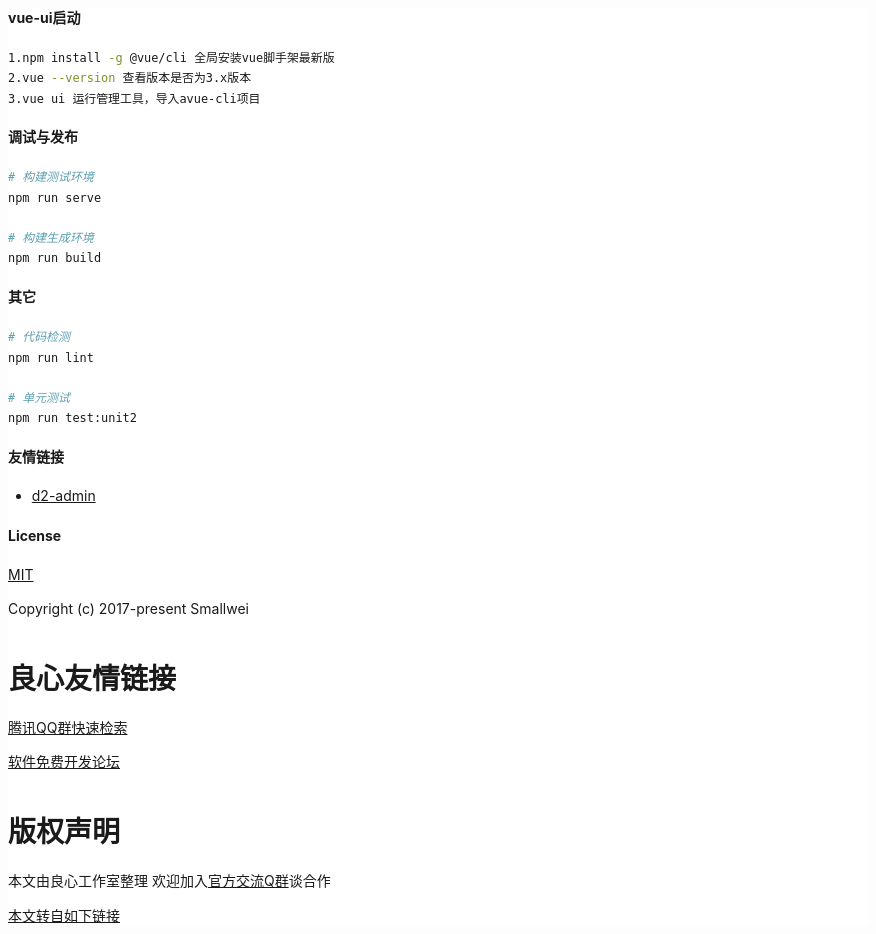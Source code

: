 
#### vue-ui启动
```bash
1.npm install -g @vue/cli 全局安装vue脚手架最新版  
2.vue --version 查看版本是否为3.x版本  
3.vue ui 运行管理工具，导入avue-cli项目  

```


#### 调试与发布
```bash
# 构建测试环境
npm run serve

# 构建生成环境
npm run build

```


#### 其它
```bash
# 代码检测
npm run lint

# 单元测试
npm run test:unit2
```

#### 友情链接
- [d2-admin](http://u.720life.cn/g/54145d0471d91890860f7f8463c03046653cebc44e4d3b92f12d021137f15365ecdfa3550ecf9c31b5bf3f5e32f9aa90)

#### License
[MIT](http://u.720life.cn/g/2e71d0f0a5c601172267ba20d3a43c6e9a45ea68dd78dd93ab4ce0a12f91adcfb5874aa0eefb9381520c3bfb904862a34e6a764f9c2b7ff3923d0242b8cf8aef)

Copyright (c) 2017-present Smallwei



 # 良心友情链接

[腾讯QQ群快速检索](http://u.720life.cn/s/8cf73f7c)

[软件免费开发论坛](http://u.720life.cn/s/bbb01dc0)

# 版权声明 

本文由良心工作室整理 欢迎加入[官方交流Q群](https://u.720life.cn/s/f2316816)谈合作

[本文转自如下链接](http://u.720life.cn/g/2e71d0f0a5c601172267ba20d3a43c6e850c28eefc1545b7a1e22925a7f4cfc668e580d78ec68d24bc3ce90834c4c63fb31cfcf3ed6905b89ff04d11eb260f3c)